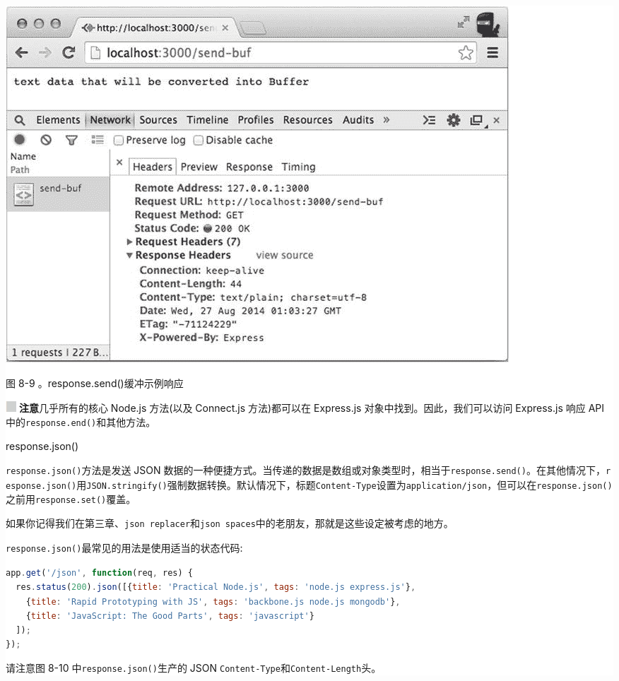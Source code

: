 ![9781484200384_Fig08-09.jpg](img/9781484200384_Fig08-09.jpg)

图 8-9 。response.send()缓冲示例响应

![Image](img/sq.jpg) **注意**几乎所有的核心 Node.js 方法(以及 Connect.js 方法)都可以在 Express.js 对象中找到。因此，我们可以访问 Express.js 响应 API 中的`response.end()`和其他方法。

response.json()

`response.json()`方法是发送 JSON 数据的一种便捷方式。当传递的数据是数组或对象类型时，相当于`response.send()`。在其他情况下，`response.json()`用`JSON.stringify()`强制数据转换。默认情况下，标题`Content-Type`设置为`application/json`，但可以在`response.json()`之前用`response.set()`覆盖。

如果你记得我们在第三章、`json replacer`和`json spaces`中的老朋友，那就是这些设定被考虑的地方。

`response.json()`最常见的用法是使用适当的状态代码:

```js
app.get('/json', function(req, res) {
  res.status(200).json([{title: 'Practical Node.js', tags: 'node.js express.js'},
    {title: 'Rapid Prototyping with JS', tags: 'backbone.js node.js mongodb'},
    {title: 'JavaScript: The Good Parts', tags: 'javascript'}
  ]);
});

```

请注意图 8-10 中`response.json()`生产的 JSON `Content-Type`和`Content-Length`头。

